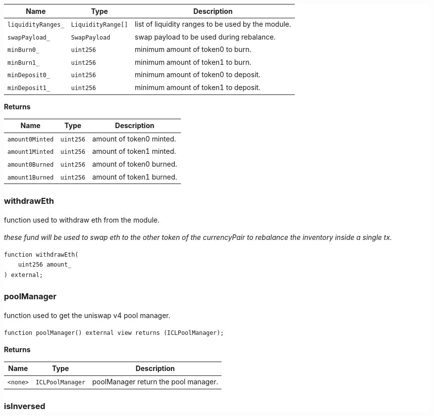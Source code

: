 |Name|Type|Description|
|----|----|-----------|
|`liquidityRanges_`|`LiquidityRange[]`|list of liquidity ranges to be used by the module.|
|`swapPayload_`|`SwapPayload`|swap payload to be used during rebalance.|
|`minBurn0_`|`uint256`|minimum amount of token0 to burn.|
|`minBurn1_`|`uint256`|minimum amount of token1 to burn.|
|`minDeposit0_`|`uint256`|minimum amount of token0 to deposit.|
|`minDeposit1_`|`uint256`|minimum amount of token1 to deposit.|

**Returns**

|Name|Type|Description|
|----|----|-----------|
|`amount0Minted`|`uint256`|amount of token0 minted.|
|`amount1Minted`|`uint256`|amount of token1 minted.|
|`amount0Burned`|`uint256`|amount of token0 burned.|
|`amount1Burned`|`uint256`|amount of token1 burned.|


### withdrawEth

function used to withdraw eth from the module.

*these fund will be used to swap eth to the other token
of the currencyPair to rebalance the inventory inside a single tx.*


```solidity
function withdrawEth(
    uint256 amount_
) external;
```

### poolManager

function used to get the uniswap v4 pool manager.


```solidity
function poolManager() external view returns (ICLPoolManager);
```
**Returns**

|Name|Type|Description|
|----|----|-----------|
|`<none>`|`ICLPoolManager`|poolManager return the pool manager.|


### isInversed
